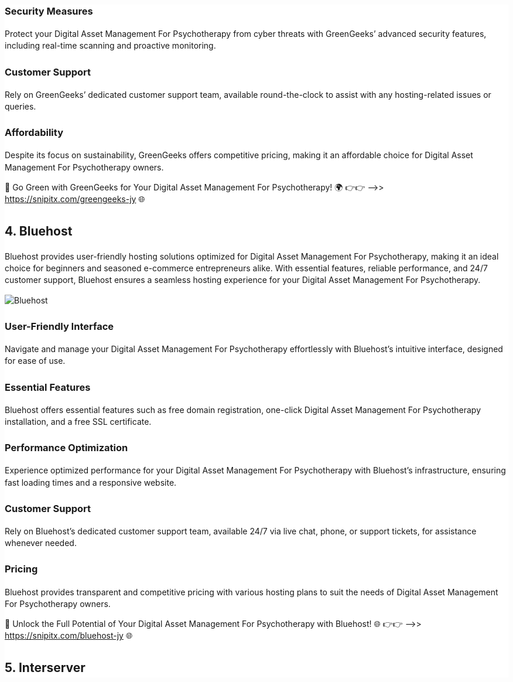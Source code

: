 ### Security Measures
Protect your Digital Asset Management For Psychotherapy from cyber threats with GreenGeeks’ advanced security features, including real-time scanning and proactive monitoring.

### Customer Support
Rely on GreenGeeks’ dedicated customer support team, available round-the-clock to assist with any hosting-related issues or queries.

### Affordability
Despite its focus on sustainability, GreenGeeks offers competitive pricing, making it an affordable choice for Digital Asset Management For Psychotherapy owners.

🌿 Go Green with GreenGeeks for Your Digital Asset Management For Psychotherapy! 🌍
👉👉 -->> https://snipitx.com/greengeeks-jy 🌐

## 4. Bluehost

Bluehost provides user-friendly hosting solutions optimized for Digital Asset Management For Psychotherapy, making it an ideal choice for beginners and seasoned e-commerce entrepreneurs alike. With essential features, reliable performance, and 24/7 customer support, Bluehost ensures a seamless hosting experience for your Digital Asset Management For Psychotherapy.

![Bluehost](https://i.imgur.com/PasFF9E.jpeg "Bluehost Hosting")

### User-Friendly Interface
Navigate and manage your Digital Asset Management For Psychotherapy effortlessly with Bluehost’s intuitive interface, designed for ease of use.

### Essential Features
Bluehost offers essential features such as free domain registration, one-click Digital Asset Management For Psychotherapy installation, and a free SSL certificate.

### Performance Optimization
Experience optimized performance for your Digital Asset Management For Psychotherapy with Bluehost’s infrastructure, ensuring fast loading times and a responsive website.

### Customer Support
Rely on Bluehost’s dedicated customer support team, available 24/7 via live chat, phone, or support tickets, for assistance whenever needed.

### Pricing
Bluehost provides transparent and competitive pricing with various hosting plans to suit the needs of Digital Asset Management For Psychotherapy owners.

🚀 Unlock the Full Potential of Your Digital Asset Management For Psychotherapy with Bluehost! 🌐
👉👉 -->> https://snipitx.com/bluehost-jy 🌐

## 5. Interserver
